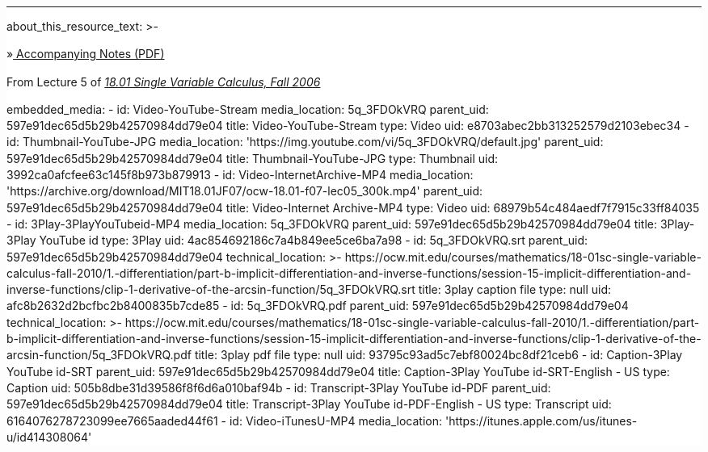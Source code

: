 ---
about_this_resource_text: >-
  <p>&raquo;<a href="./resolveuid/857933bc947b1ed184c79a5710fc86bc"
  target="_blank"> Accompanying Notes (PDF)</a></p> <p
  class="scholar_medsm">From Lecture 5 of <a
  href="http://ocw.mit.edu/courses/mathematics/18-01-single-variable-calculus-fall-2006/video-lectures/"><em>18.01
  Single Variable Calculus, Fall 2006</em></a></p>
embedded_media:
  - id: Video-YouTube-Stream
    media_location: 5q_3FDOkVRQ
    parent_uid: 597e91dec65d5b29b42570984dd79e04
    title: Video-YouTube-Stream
    type: Video
    uid: e8703abec2bb313252579d2103ebec34
  - id: Thumbnail-YouTube-JPG
    media_location: 'https://img.youtube.com/vi/5q_3FDOkVRQ/default.jpg'
    parent_uid: 597e91dec65d5b29b42570984dd79e04
    title: Thumbnail-YouTube-JPG
    type: Thumbnail
    uid: 3992ca0afcfee63c145f8b973b879913
  - id: Video-InternetArchive-MP4
    media_location: 'https://archive.org/download/MIT18.01JF07/ocw-18.01-f07-lec05_300k.mp4'
    parent_uid: 597e91dec65d5b29b42570984dd79e04
    title: Video-Internet Archive-MP4
    type: Video
    uid: 68979b54c484aedf7f7915c33ff84035
  - id: 3Play-3PlayYouTubeid-MP4
    media_location: 5q_3FDOkVRQ
    parent_uid: 597e91dec65d5b29b42570984dd79e04
    title: 3Play-3Play YouTube id
    type: 3Play
    uid: 4ac854692186c7a4b849ee5ce6ba7a98
  - id: 5q_3FDOkVRQ.srt
    parent_uid: 597e91dec65d5b29b42570984dd79e04
    technical_location: >-
      https://ocw.mit.edu/courses/mathematics/18-01sc-single-variable-calculus-fall-2010/1.-differentiation/part-b-implicit-differentiation-and-inverse-functions/session-15-implicit-differentiation-and-inverse-functions/clip-1-derivative-of-the-arcsin-function/5q_3FDOkVRQ.srt
    title: 3play caption file
    type: null
    uid: afc8b2632d2bcfbc2b8400835b7cde85
  - id: 5q_3FDOkVRQ.pdf
    parent_uid: 597e91dec65d5b29b42570984dd79e04
    technical_location: >-
      https://ocw.mit.edu/courses/mathematics/18-01sc-single-variable-calculus-fall-2010/1.-differentiation/part-b-implicit-differentiation-and-inverse-functions/session-15-implicit-differentiation-and-inverse-functions/clip-1-derivative-of-the-arcsin-function/5q_3FDOkVRQ.pdf
    title: 3play pdf file
    type: null
    uid: 93795c93ad5c7ebf80024bc8df21ceb6
  - id: Caption-3Play YouTube id-SRT
    parent_uid: 597e91dec65d5b29b42570984dd79e04
    title: Caption-3Play YouTube id-SRT-English - US
    type: Caption
    uid: 505b8dbe31d39586f8f6d6a010baf94b
  - id: Transcript-3Play YouTube id-PDF
    parent_uid: 597e91dec65d5b29b42570984dd79e04
    title: Transcript-3Play YouTube id-PDF-English - US
    type: Transcript
    uid: 6164076278723099ee7665aaded44f61
  - id: Video-iTunesU-MP4
    media_location: 'https://itunes.apple.com/us/itunes-u/id414308064'